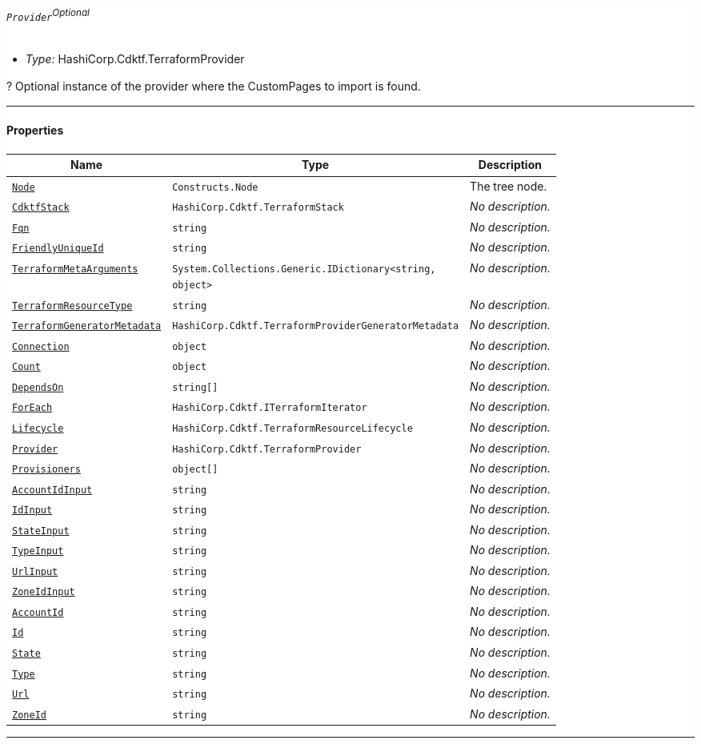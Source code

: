 ###### `Provider`<sup>Optional</sup> <a name="Provider" id="@cdktf/provider-cloudflare.customPages.CustomPages.generateConfigForImport.parameter.provider"></a>

- *Type:* HashiCorp.Cdktf.TerraformProvider

? Optional instance of the provider where the CustomPages to import is found.

---

#### Properties <a name="Properties" id="Properties"></a>

| **Name** | **Type** | **Description** |
| --- | --- | --- |
| <code><a href="#@cdktf/provider-cloudflare.customPages.CustomPages.property.node">Node</a></code> | <code>Constructs.Node</code> | The tree node. |
| <code><a href="#@cdktf/provider-cloudflare.customPages.CustomPages.property.cdktfStack">CdktfStack</a></code> | <code>HashiCorp.Cdktf.TerraformStack</code> | *No description.* |
| <code><a href="#@cdktf/provider-cloudflare.customPages.CustomPages.property.fqn">Fqn</a></code> | <code>string</code> | *No description.* |
| <code><a href="#@cdktf/provider-cloudflare.customPages.CustomPages.property.friendlyUniqueId">FriendlyUniqueId</a></code> | <code>string</code> | *No description.* |
| <code><a href="#@cdktf/provider-cloudflare.customPages.CustomPages.property.terraformMetaArguments">TerraformMetaArguments</a></code> | <code>System.Collections.Generic.IDictionary<string, object></code> | *No description.* |
| <code><a href="#@cdktf/provider-cloudflare.customPages.CustomPages.property.terraformResourceType">TerraformResourceType</a></code> | <code>string</code> | *No description.* |
| <code><a href="#@cdktf/provider-cloudflare.customPages.CustomPages.property.terraformGeneratorMetadata">TerraformGeneratorMetadata</a></code> | <code>HashiCorp.Cdktf.TerraformProviderGeneratorMetadata</code> | *No description.* |
| <code><a href="#@cdktf/provider-cloudflare.customPages.CustomPages.property.connection">Connection</a></code> | <code>object</code> | *No description.* |
| <code><a href="#@cdktf/provider-cloudflare.customPages.CustomPages.property.count">Count</a></code> | <code>object</code> | *No description.* |
| <code><a href="#@cdktf/provider-cloudflare.customPages.CustomPages.property.dependsOn">DependsOn</a></code> | <code>string[]</code> | *No description.* |
| <code><a href="#@cdktf/provider-cloudflare.customPages.CustomPages.property.forEach">ForEach</a></code> | <code>HashiCorp.Cdktf.ITerraformIterator</code> | *No description.* |
| <code><a href="#@cdktf/provider-cloudflare.customPages.CustomPages.property.lifecycle">Lifecycle</a></code> | <code>HashiCorp.Cdktf.TerraformResourceLifecycle</code> | *No description.* |
| <code><a href="#@cdktf/provider-cloudflare.customPages.CustomPages.property.provider">Provider</a></code> | <code>HashiCorp.Cdktf.TerraformProvider</code> | *No description.* |
| <code><a href="#@cdktf/provider-cloudflare.customPages.CustomPages.property.provisioners">Provisioners</a></code> | <code>object[]</code> | *No description.* |
| <code><a href="#@cdktf/provider-cloudflare.customPages.CustomPages.property.accountIdInput">AccountIdInput</a></code> | <code>string</code> | *No description.* |
| <code><a href="#@cdktf/provider-cloudflare.customPages.CustomPages.property.idInput">IdInput</a></code> | <code>string</code> | *No description.* |
| <code><a href="#@cdktf/provider-cloudflare.customPages.CustomPages.property.stateInput">StateInput</a></code> | <code>string</code> | *No description.* |
| <code><a href="#@cdktf/provider-cloudflare.customPages.CustomPages.property.typeInput">TypeInput</a></code> | <code>string</code> | *No description.* |
| <code><a href="#@cdktf/provider-cloudflare.customPages.CustomPages.property.urlInput">UrlInput</a></code> | <code>string</code> | *No description.* |
| <code><a href="#@cdktf/provider-cloudflare.customPages.CustomPages.property.zoneIdInput">ZoneIdInput</a></code> | <code>string</code> | *No description.* |
| <code><a href="#@cdktf/provider-cloudflare.customPages.CustomPages.property.accountId">AccountId</a></code> | <code>string</code> | *No description.* |
| <code><a href="#@cdktf/provider-cloudflare.customPages.CustomPages.property.id">Id</a></code> | <code>string</code> | *No description.* |
| <code><a href="#@cdktf/provider-cloudflare.customPages.CustomPages.property.state">State</a></code> | <code>string</code> | *No description.* |
| <code><a href="#@cdktf/provider-cloudflare.customPages.CustomPages.property.type">Type</a></code> | <code>string</code> | *No description.* |
| <code><a href="#@cdktf/provider-cloudflare.customPages.CustomPages.property.url">Url</a></code> | <code>string</code> | *No description.* |
| <code><a href="#@cdktf/provider-cloudflare.customPages.CustomPages.property.zoneId">ZoneId</a></code> | <code>string</code> | *No description.* |

---
